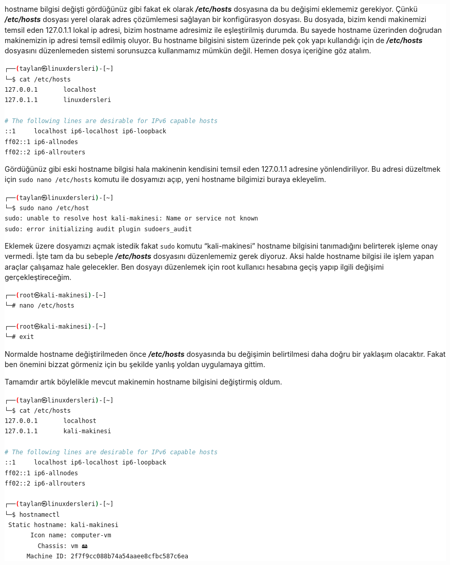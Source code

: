 hostname bilgisi değişti gördüğünüz gibi fakat ek olarak ***/etc/hosts*** dosyasına da bu değişimi eklememiz gerekiyor. Çünkü ***/etc/hosts*** dosyası yerel olarak adres çözümlemesi sağlayan bir konfigürasyon dosyası. Bu dosyada, bizim kendi makinemizi temsil eden 127.0.1.1 lokal ip adresi, bizim hostname adresimiz ile eşleştirilmiş durumda. Bu sayede hostname üzerinden doğrudan makinemizin ip adresi temsil edilmiş oluyor. Bu hostname bilgisini sistem üzerinde pek çok yapı kullandığı için de ***/etc/hosts*** dosyasını düzenlemeden sistemi sorunsuzca kullanmamız mümkün değil. Hemen dosya içeriğine göz atalım.

```bash
┌──(taylan㉿linuxdersleri)-[~]
└─$ cat /etc/hosts                                                                                                                                          
127.0.0.1       localhost
127.0.1.1       linuxdersleri

# The following lines are desirable for IPv6 capable hosts
::1     localhost ip6-localhost ip6-loopback
ff02::1 ip6-allnodes
ff02::2 ip6-allrouters
```

Gördüğünüz gibi eski hostname bilgisi hala makinenin kendisini temsil eden 127.0.1.1 adresine yönlendiriliyor. Bu adresi düzeltmek için `sudo nano /etc/hosts` komutu ile dosyamızı açıp, yeni hostname bilgimizi buraya ekleyelim.

```bash
┌──(taylan㉿linuxdersleri)-[~]
└─$ sudo nano /etc/host
sudo: unable to resolve host kali-makinesi: Name or service not known
sudo: error initializing audit plugin sudoers_audit
```

Eklemek üzere dosyamızı açmak istedik fakat `sudo` komutu “kali-makinesi” hostname bilgisini tanımadığını belirterek işleme onay vermedi. İşte tam da bu sebeple ***/etc/hosts*** dosyasını düzenlememiz gerek diyoruz. Aksi halde hostname bilgisi ile işlem yapan araçlar çalışamaz hale gelecekler. Ben dosyayı düzenlemek için root kullanıcı hesabına geçiş yapıp ilgili değişimi gerçekleştireceğim. 

```bash
┌──(root㉿kali-makinesi)-[~]
└─# nano /etc/hosts
                                                                                                                                                            
┌──(root㉿kali-makinesi)-[~]
└─# exit
```

Normalde hostname değiştirilmeden önce ***/etc/hosts*** dosyasında bu değişimin belirtilmesi daha doğru bir yaklaşım olacaktır. Fakat ben önemini bizzat görmeniz için bu şekilde yanlış yoldan uygulamaya gittim. 

Tamamdır artık böylelikle mevcut makinemin hostname bilgisini değiştirmiş oldum.

```bash
┌──(taylan㉿linuxdersleri)-[~]
└─$ cat /etc/hosts                                                                                                                                          
127.0.0.1       localhost
127.0.1.1       kali-makinesi

# The following lines are desirable for IPv6 capable hosts
::1     localhost ip6-localhost ip6-loopback
ff02::1 ip6-allnodes
ff02::2 ip6-allrouters

┌──(taylan㉿linuxdersleri)-[~]
└─$ hostnamectl 
 Static hostname: kali-makinesi
       Icon name: computer-vm
         Chassis: vm 🖴
      Machine ID: 2f7f9cc088b74a54aaee8cfbc587c6ea
```
